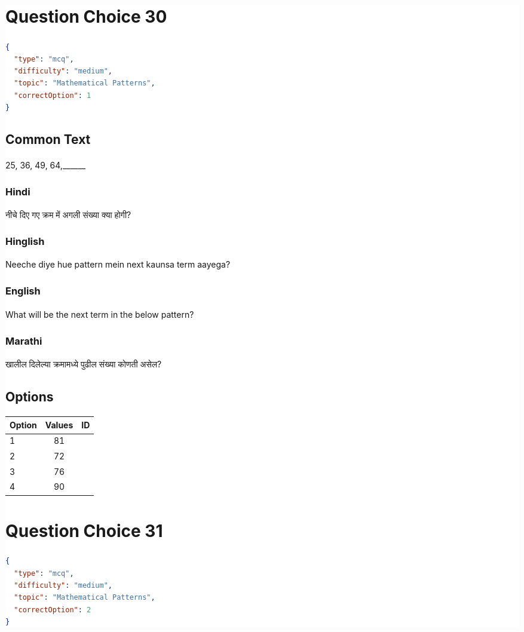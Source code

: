 # Question Choice 30

```json
{
  "type": "mcq",
  "difficulty": "medium",
  "topic": "Mathematical Patterns",
  "correctOption": 1
}
```

## Common Text

25, 36, 49, 64,______

### Hindi

नीचे दिए गए क्रम में अगली संख्या क्या होगी?

### Hinglish

Neeche diye hue pattern mein next kaunsa term aayega?

### English

What will be the next term in the below pattern?

### Marathi

खालील दिलेल्या क्रमामध्ये पुढील संख्या कोणती असेल?

## Options

| Option | Values | ID  |
| :----- | :----: | :-: |
| 1      |   81   |     |
| 2      |   72   |     |
| 3      |   76   |     |
| 4      |   90   |     |

# Question Choice 31

```json
{
  "type": "mcq",
  "difficulty": "medium",
  "topic": "Mathematical Patterns",
  "correctOption": 2
}
```
